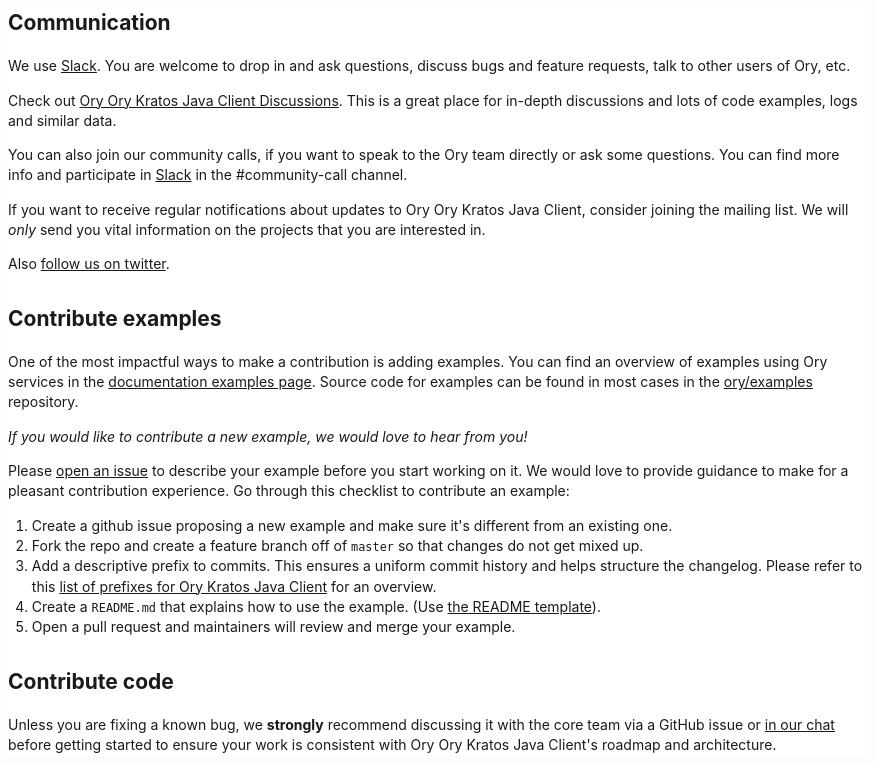 ## Communication

We use [Slack](https://www.ory.sh/chat). You are welcome to drop in and ask
questions, discuss bugs and feature requests, talk to other users of Ory, etc.

Check out [Ory Ory Kratos Java Client Discussions](https://github.com/orgs/ory/discussions). This is a great place for
in-depth discussions and lots of code examples, logs and similar data.

You can also join our community calls, if you want to speak to the Ory team
directly or ask some questions. You can find more info and participate in
[Slack](https://www.ory.sh/chat) in the #community-call channel.

If you want to receive regular notifications about updates to Ory Ory Kratos Java Client,
consider joining the mailing list. We will _only_ send you vital information on
the projects that you are interested in.

Also [follow us on twitter](https://twitter.com/orycorp).

## Contribute examples

One of the most impactful ways to make a contribution is adding examples. You
can find an overview of examples using Ory services in the
[documentation examples page](https://www.ory.sh/docs/examples). Source code for
examples can be found in most cases in the
[ory/examples](https://github.com/ory/examples) repository.

_If you would like to contribute a new example, we would love to hear from you!_

Please [open an issue](https://github.com/ory/examples/issues/new/choose) to
describe your example before you start working on it. We would love to provide
guidance to make for a pleasant contribution experience. Go through this
checklist to contribute an example:

1. Create a github issue proposing a new example and make sure it's different
   from an existing one.
1. Fork the repo and create a feature branch off of `master` so that changes do
   not get mixed up.
1. Add a descriptive prefix to commits. This ensures a uniform commit history
   and helps structure the changelog. Please refer to this
   [list of prefixes for Ory Kratos Java Client](https://github.com/ory/kratos-client-java/blob/master/.github/semantic.yml)
   for an overview.
1. Create a `README.md` that explains how to use the example. (Use
   [the README template](https://github.com/ory/examples/blob/master/_common/README)).
1. Open a pull request and maintainers will review and merge your example.

## Contribute code

Unless you are fixing a known bug, we **strongly** recommend discussing it with
the core team via a GitHub issue or [in our chat](https://www.ory.sh/chat)
before getting started to ensure your work is consistent with Ory Ory Kratos Java Client's
roadmap and architecture.
